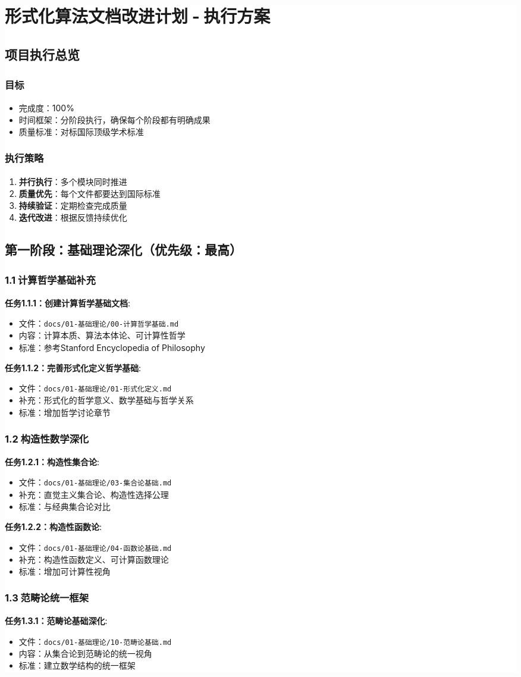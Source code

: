 # 形式化算法文档改进计划 - 执行方案

## 项目执行总览

### 目标

- 完成度：100%
- 时间框架：分阶段执行，确保每个阶段都有明确成果
- 质量标准：对标国际顶级学术标准

### 执行策略

1. **并行执行**：多个模块同时推进
2. **质量优先**：每个文件都要达到国际标准
3. **持续验证**：定期检查完成质量
4. **迭代改进**：根据反馈持续优化

## 第一阶段：基础理论深化（优先级：最高）

### 1.1 计算哲学基础补充

**任务1.1.1：创建计算哲学基础文档**:

- 文件：`docs/01-基础理论/00-计算哲学基础.md`
- 内容：计算本质、算法本体论、可计算性哲学
- 标准：参考Stanford Encyclopedia of Philosophy

**任务1.1.2：完善形式化定义哲学基础**:

- 文件：`docs/01-基础理论/01-形式化定义.md`
- 补充：形式化的哲学意义、数学基础与哲学关系
- 标准：增加哲学讨论章节

### 1.2 构造性数学深化

**任务1.2.1：构造性集合论**:

- 文件：`docs/01-基础理论/03-集合论基础.md`
- 补充：直觉主义集合论、构造性选择公理
- 标准：与经典集合论对比

**任务1.2.2：构造性函数论**:

- 文件：`docs/01-基础理论/04-函数论基础.md`
- 补充：构造性函数定义、可计算函数理论
- 标准：增加可计算性视角

### 1.3 范畴论统一框架

**任务1.3.1：范畴论基础深化**:

- 文件：`docs/01-基础理论/10-范畴论基础.md`
- 内容：从集合论到范畴论的统一视角
- 标准：建立数学结构的统一框架
